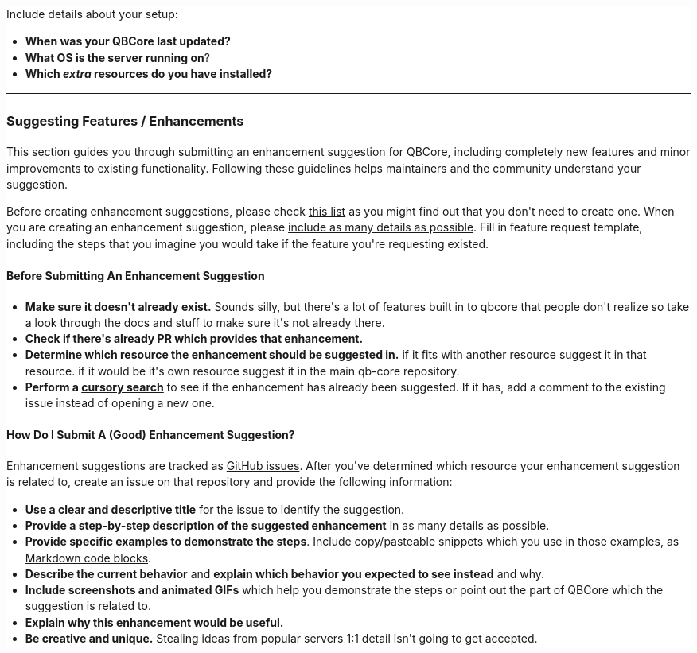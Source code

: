 Include details about your setup:

* **When was your QBCore last updated?** 
* **What OS is the server running on**?
* **Which *extra* resources do you have installed?**


---


### Suggesting Features / Enhancements

This section guides you through submitting an enhancement suggestion for QBCore, including completely new features and minor improvements to existing functionality. Following these guidelines helps maintainers and the community understand your suggestion.

Before creating enhancement suggestions, please check [this list](#before-submitting-an-enhancement-suggestion) as you might find out that you don't need to create one. When you are creating an enhancement suggestion, please [include as many details as possible](#how-do-i-submit-a-good-enhancement-suggestion). Fill in feature request template, including the steps that you imagine you would take if the feature you're requesting existed.

#### Before Submitting An Enhancement Suggestion

* **Make sure it doesn't already exist.** Sounds silly, but there's a lot of features built in to qbcore that people don't realize so take a look through the docs and stuff to make sure it's not already there.
* **Check if there's already PR which provides that enhancement.**
* **Determine which resource the enhancement should be suggested in.** if it fits with another resource suggest it in that resource. if it would be it's own resource suggest it in the main qb-core repository.
* **Perform a [cursory search](https://github.com/search?q=+is%3Aissue+user%3Aqbcore-framework)** to see if the enhancement has already been suggested. If it has, add a comment to the existing issue instead of opening a new one.

#### How Do I Submit A (Good) Enhancement Suggestion?

Enhancement suggestions are tracked as [GitHub issues](https://guides.github.com/features/issues/). After you've determined which resource your enhancement suggestion is related to, create an issue on that repository and provide the following information:

* **Use a clear and descriptive title** for the issue to identify the suggestion.
* **Provide a step-by-step description of the suggested enhancement** in as many details as possible.
* **Provide specific examples to demonstrate the steps**. Include copy/pasteable snippets which you use in those examples, as [Markdown code blocks](https://help.github.com/articles/markdown-basics/#multiple-lines).
* **Describe the current behavior** and **explain which behavior you expected to see instead** and why.
* **Include screenshots and animated GIFs** which help you demonstrate the steps or point out the part of QBCore which the suggestion is related to.
* **Explain why this enhancement would be useful.**
* **Be creative and unique.** Stealing ideas from popular servers 1:1 detail isn't going to get accepted.
